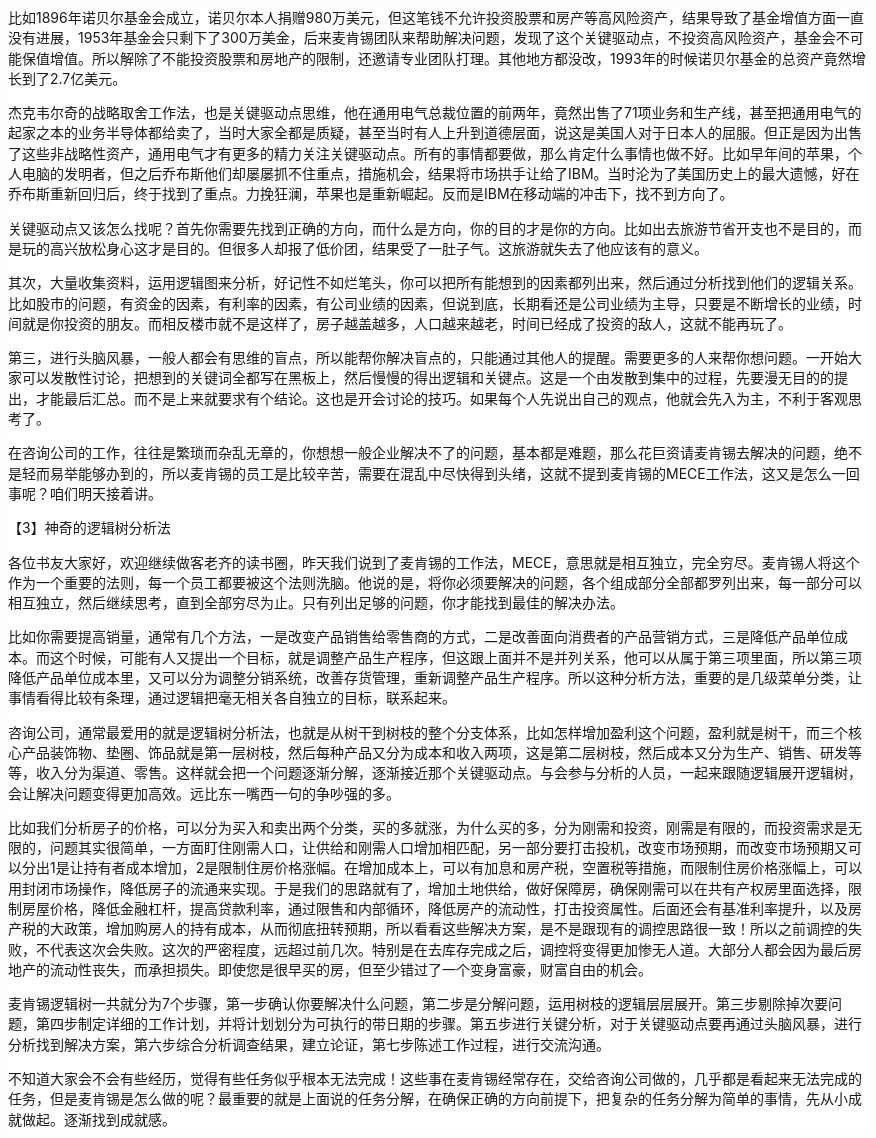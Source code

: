  

比如1896年诺贝尔基金会成立，诺贝尔本人捐赠980万美元，但这笔钱不允许投资股票和房产等高风险资产，结果导致了基金增值方面一直没有进展，1953年基金会只剩下了300万美金，后来麦肯锡团队来帮助解决问题，发现了这个关键驱动点，不投资高风险资产，基金会不可能保值增值。所以解除了不能投资股票和房地产的限制，还邀请专业团队打理。其他地方都没改，1993年的时候诺贝尔基金的总资产竟然增长到了2.7亿美元。

 

杰克韦尔奇的战略取舍工作法，也是关键驱动点思维，他在通用电气总裁位置的前两年，竟然出售了71项业务和生产线，甚至把通用电气的起家之本的业务半导体都给卖了，当时大家全都是质疑，甚至当时有人上升到道德层面，说这是美国人对于日本人的屈服。但正是因为出售了这些非战略性资产，通用电气才有更多的精力关注关键驱动点。所有的事情都要做，那么肯定什么事情也做不好。比如早年间的苹果，个人电脑的发明者，但之后乔布斯他们却屡屡抓不住重点，措施机会，结果将市场拱手让给了IBM。当时沦为了美国历史上的最大遗憾，好在乔布斯重新回归后，终于找到了重点。力挽狂澜，苹果也是重新崛起。反而是IBM在移动端的冲击下，找不到方向了。

 

关键驱动点又该怎么找呢？首先你需要先找到正确的方向，而什么是方向，你的目的才是你的方向。比如出去旅游节省开支也不是目的，而是玩的高兴放松身心这才是目的。但很多人却报了低价团，结果受了一肚子气。这旅游就失去了他应该有的意义。

 

其次，大量收集资料，运用逻辑图来分析，好记性不如烂笔头，你可以把所有能想到的因素都列出来，然后通过分析找到他们的逻辑关系。比如股市的问题，有资金的因素，有利率的因素，有公司业绩的因素，但说到底，长期看还是公司业绩为主导，只要是不断增长的业绩，时间就是你投资的朋友。而相反楼市就不是这样了，房子越盖越多，人口越来越老，时间已经成了投资的敌人，这就不能再玩了。

 

第三，进行头脑风暴，一般人都会有思维的盲点，所以能帮你解决盲点的，只能通过其他人的提醒。需要更多的人来帮你想问题。一开始大家可以发散性讨论，把想到的关键词全都写在黑板上，然后慢慢的得出逻辑和关键点。这是一个由发散到集中的过程，先要漫无目的的提出，才能最后汇总。而不是上来就要求有个结论。这也是开会讨论的技巧。如果每个人先说出自己的观点，他就会先入为主，不利于客观思考了。

 

在咨询公司的工作，往往是繁琐而杂乱无章的，你想想一般企业解决不了的问题，基本都是难题，那么花巨资请麦肯锡去解决的问题，绝不是轻而易举能够办到的，所以麦肯锡的员工是比较辛苦，需要在混乱中尽快得到头绪，这就不提到麦肯锡的MECE工作法，这又是怎么一回事呢？咱们明天接着讲。

 

【3】神奇的逻辑树分析法

各位书友大家好，欢迎继续做客老齐的读书圈，昨天我们说到了麦肯锡的工作法，MECE，意思就是相互独立，完全穷尽。麦肯锡人将这个作为一个重要的法则，每一个员工都要被这个法则洗脑。他说的是，将你必须要解决的问题，各个组成部分全部都罗列出来，每一部分可以相互独立，然后继续思考，直到全部穷尽为止。只有列出足够的问题，你才能找到最佳的解决办法。



比如你需要提高销量，通常有几个方法，一是改变产品销售给零售商的方式，二是改善面向消费者的产品营销方式，三是降低产品单位成本。而这个时候，可能有人又提出一个目标，就是调整产品生产程序，但这跟上面并不是并列关系，他可以从属于第三项里面，所以第三项降低产品单位成本里，又可以分为调整分销系统，改善存货管理，重新调整产品生产程序。所以这种分析方法，重要的是几级菜单分类，让事情看得比较有条理，通过逻辑把毫无相关各自独立的目标，联系起来。

 

咨询公司，通常最爱用的就是逻辑树分析法，也就是从树干到树枝的整个分支体系，比如怎样增加盈利这个问题，盈利就是树干，而三个核心产品装饰物、垫圈、饰品就是第一层树枝，然后每种产品又分为成本和收入两项，这是第二层树枝，然后成本又分为生产、销售、研发等等，收入分为渠道、零售。这样就会把一个问题逐渐分解，逐渐接近那个关键驱动点。与会参与分析的人员，一起来跟随逻辑展开逻辑树，会让解决问题变得更加高效。远比东一嘴西一句的争吵强的多。



比如我们分析房子的价格，可以分为买入和卖出两个分类，买的多就涨，为什么买的多，分为刚需和投资，刚需是有限的，而投资需求是无限的，问题其实很简单，一方面盯住刚需人口，让供给和刚需人口增加相匹配，另一部分要打击投机，改变市场预期，而改变市场预期又可以分出1是让持有者成本增加，2是限制住房价格涨幅。在增加成本上，可以有加息和房产税，空置税等措施，而限制住房价格涨幅上，可以用封闭市场操作，降低房子的流通来实现。于是我们的思路就有了，增加土地供给，做好保障房，确保刚需可以在共有产权房里面选择，限制房屋价格，降低金融杠杆，提高贷款利率，通过限售和内部循环，降低房产的流动性，打击投资属性。后面还会有基准利率提升，以及房产税的大政策，增加购房人的持有成本，从而彻底扭转预期，所以看看这些解决方案，是不是跟现有的调控思路很一致！所以之前调控的失败，不代表这次会失败。这次的严密程度，远超过前几次。特别是在去库存完成之后，调控将变得更加惨无人道。大部分人都会因为最后房地产的流动性丧失，而承担损失。即使您是很早买的房，但至少错过了一个变身富豪，财富自由的机会。

 

麦肯锡逻辑树一共就分为7个步骤，第一步确认你要解决什么问题，第二步是分解问题，运用树枝的逻辑层层展开。第三步剔除掉次要问题，第四步制定详细的工作计划，并将计划划分为可执行的带日期的步骤。第五步进行关键分析，对于关键驱动点要再通过头脑风暴，进行分析找到解决方案，第六步综合分析调查结果，建立论证，第七步陈述工作过程，进行交流沟通。

 

不知道大家会不会有些经历，觉得有些任务似乎根本无法完成！这些事在麦肯锡经常存在，交给咨询公司做的，几乎都是看起来无法完成的任务，但是麦肯锡是怎么做的呢？最重要的就是上面说的任务分解，在确保正确的方向前提下，把复杂的任务分解为简单的事情，先从小成就做起。逐渐找到成就感。
